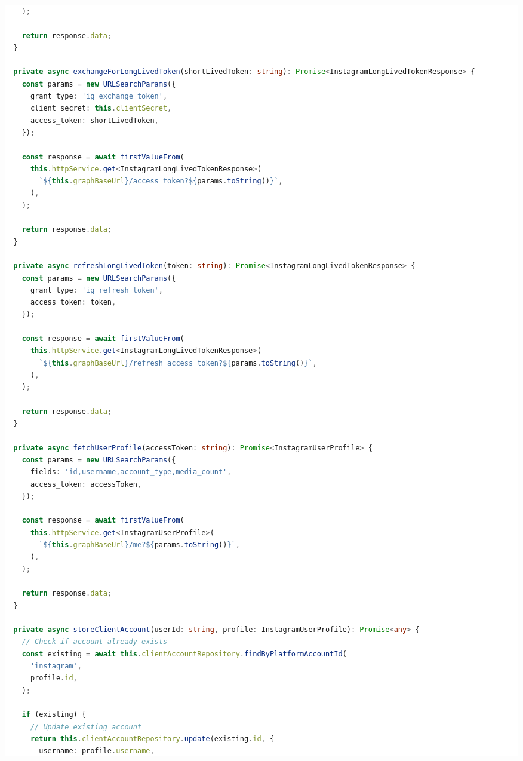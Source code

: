 ```typescript
    );

    return response.data;
  }

  private async exchangeForLongLivedToken(shortLivedToken: string): Promise<InstagramLongLivedTokenResponse> {
    const params = new URLSearchParams({
      grant_type: 'ig_exchange_token',
      client_secret: this.clientSecret,
      access_token: shortLivedToken,
    });

    const response = await firstValueFrom(
      this.httpService.get<InstagramLongLivedTokenResponse>(
        `${this.graphBaseUrl}/access_token?${params.toString()}`,
      ),
    );

    return response.data;
  }

  private async refreshLongLivedToken(token: string): Promise<InstagramLongLivedTokenResponse> {
    const params = new URLSearchParams({
      grant_type: 'ig_refresh_token',
      access_token: token,
    });

    const response = await firstValueFrom(
      this.httpService.get<InstagramLongLivedTokenResponse>(
        `${this.graphBaseUrl}/refresh_access_token?${params.toString()}`,
      ),
    );

    return response.data;
  }

  private async fetchUserProfile(accessToken: string): Promise<InstagramUserProfile> {
    const params = new URLSearchParams({
      fields: 'id,username,account_type,media_count',
      access_token: accessToken,
    });

    const response = await firstValueFrom(
      this.httpService.get<InstagramUserProfile>(
        `${this.graphBaseUrl}/me?${params.toString()}`,
      ),
    );

    return response.data;
  }

  private async storeClientAccount(userId: string, profile: InstagramUserProfile): Promise<any> {
    // Check if account already exists
    const existing = await this.clientAccountRepository.findByPlatformAccountId(
      'instagram',
      profile.id,
    );

    if (existing) {
      // Update existing account
      return this.clientAccountRepository.update(existing.id, {
        username: profile.username,
```
